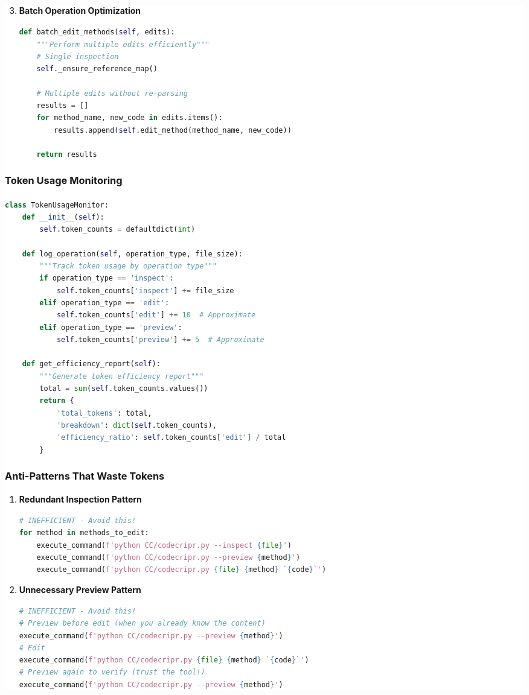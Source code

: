 3. **Batch Operation Optimization**
   ```python
   def batch_edit_methods(self, edits):
       """Perform multiple edits efficiently"""
       # Single inspection
       self._ensure_reference_map()
       
       # Multiple edits without re-parsing
       results = []
       for method_name, new_code in edits.items():
           results.append(self.edit_method(method_name, new_code))
       
       return results
   ```

### Token Usage Monitoring

```python
class TokenUsageMonitor:
    def __init__(self):
        self.token_counts = defaultdict(int)
    
    def log_operation(self, operation_type, file_size):
        """Track token usage by operation type"""
        if operation_type == 'inspect':
            self.token_counts['inspect'] += file_size
        elif operation_type == 'edit':
            self.token_counts['edit'] += 10  # Approximate
        elif operation_type == 'preview':
            self.token_counts['preview'] += 5  # Approximate
    
    def get_efficiency_report(self):
        """Generate token efficiency report"""
        total = sum(self.token_counts.values())
        return {
            'total_tokens': total,
            'breakdown': dict(self.token_counts),
            'efficiency_ratio': self.token_counts['edit'] / total
        }
```

### Anti-Patterns That Waste Tokens

1. **Redundant Inspection Pattern**
   ```python
   # INEFFICIENT - Avoid this!
   for method in methods_to_edit:
       execute_command(f'python CC/codecripr.py --inspect {file}')
       execute_command(f'python CC/codecripr.py --preview {method}')
       execute_command(f'python CC/codecripr.py {file} {method} `{code}`')
   ```

2. **Unnecessary Preview Pattern**
   ```python
   # INEFFICIENT - Avoid this!
   # Preview before edit (when you already know the content)
   execute_command(f'python CC/codecripr.py --preview {method}')
   # Edit
   execute_command(f'python CC/codecripr.py {file} {method} `{code}`')
   # Preview again to verify (trust the tool!)
   execute_command(f'python CC/codecripr.py --preview {method}')
   ```
